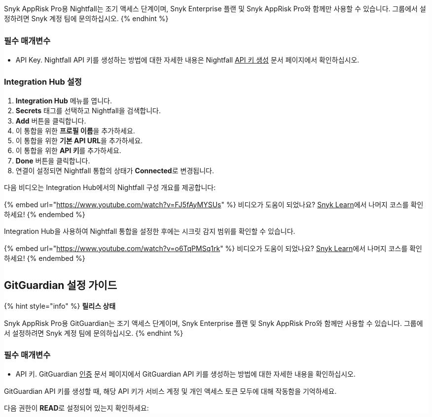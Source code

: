 Snyk AppRisk Pro용 Nightfall는 조기 액세스 단계이며, Snyk Enterprise 플랜 및 Snyk AppRisk Pro와 함께만 사용할 수 있습니다. 그룹에서 설정하려면 Snyk 계정 팀에 문의하십시오.
{% endhint %}

### 필수 매개변수 <a href="#nightfall-required-parameters" id="nightfall-required-parameters"></a>

* API Key. Nightfall API 키를 생성하는 방법에 대한 자세한 내용은 Nightfall [API 키 생성](https://help.nightfall.ai/nightfall-firewall-for-ai/key-concepts/setting-up-nightfall/creating-api-key) 문서 페이지에서 확인하십시오.

### Integration Hub 설정 <a href="#nightfall-integration-hub-setup" id="nightfall-integration-hub-setup"></a>

1. **Integration Hub** 메뉴를 엽니다.
2. **Secrets** 태그를 선택하고 Nightfall을 검색합니다.
3. **Add** 버튼을 클릭합니다.
4. 이 통합을 위한 **프로필 이름**을 추가하세요.
5. 이 통합을 위한 **기본 API URL**을 추가하세요.
6. 이 통합을 위한 **API 키**를 추가하세요.
7. **Done** 버튼을 클릭합니다.
8. 연결이 설정되면 Nightfall 통합의 상태가 **Connected**로 변경됩니다.

다음 비디오는 Integration Hub에서의 Nightfall 구성 개요를 제공합니다:

{% embed url="https://www.youtube.com/watch?v=FJ5fAyMYSUs" %}
비디오가 도움이 되었나요? [Snyk Learn](https://learn.snyk.io/catalog/?type=product-training\&topics=AppRisk)에서 나머지 코스를 확인하세요!
{% endembed %}

Integration Hub을 사용하여 Nightfall 통합을 설정한 후에는 시크릿 감지 범위를 확인할 수 있습니다.

{% embed url="https://www.youtube.com/watch?v=o6TqPMSq1rk" %}
비디오가 도움이 되었나요? [Snyk Learn](https://learn.snyk.io/catalog/?type=product-training\&topics=AppRisk)에서 나머지 코스를 확인하세요!
{% endembed %}

## GitGuardian 설정 가이드

{% hint style="info" %}
**릴리스 상태**

Snyk AppRisk Pro용 GitGuardian는 조기 액세스 단계이며, Snyk Enterprise 플랜 및 Snyk AppRisk Pro와 함께만 사용할 수 있습니다. 그룹에서 설정하려면 Snyk 계정 팀에 문의하십시오.
{% endhint %}

### 필수 매개변수 <a href="#gitguardian-required-parameters" id="gitguardian-required-parameters"></a>

* API 키. GitGuardian [인증](https://docs.gitguardian.com/api-docs/authentication) 문서 페이지에서 GitGuardian API 키를 생성하는 방법에 대한 자세한 내용을 확인하십시오.

GitGuardian API 키를 생성할 때, 해당 API 키가 서비스 계정 및 개인 액세스 토큰 모두에 대해 작동함을 기억하세요.

다음 권한이 **READ**로 설정되어 있는지 확인하세요:
